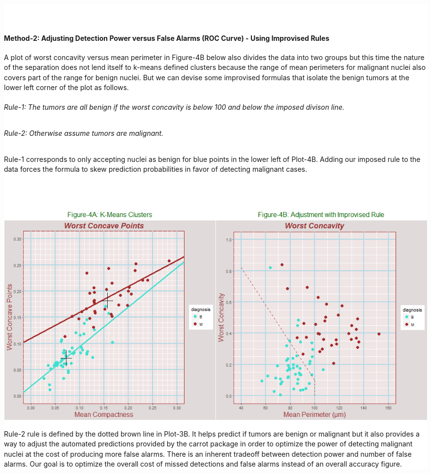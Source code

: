 

<br><br>

#### Method-2: Adjusting Detection Power versus False Alarms (ROC Curve) - Using Improvised Rules

A plot of worst concavity versus mean perimeter in Figure-4B below also divides the data into two groups but this time the nature of the separation does not lend itself to k-means defined clusters because the range of mean perimeters for malignant nuclei also covers part of the range for benign nuclei. But we can devise some improvised formulas that isolate the benign tumors at the lower left corner of the plot as follows.

###### Rule-1: The tumors are all benign if the worst concavity is below 100 and below the imposed divison line.
###### Rule-2: Otherwise assume tumors are malignant. 

Rule-1 corresponds to only accepting nuclei as benign for blue points in the lower left of Plot-4B. Adding our imposed rule to the data forces the formula to skew prediction probabilities in favor of detecting malignant cases. 

<br><br>

![plot of chunk plotgroup3b](figure/plotgroup3b-1.png)


Rule-2 rule is defined by the dotted brown line in Plot-3B. It helps predict if tumors are benign or malignant but it also provides a way to adjust the automated predictions provided by the carrot package in order to optimize the power of detecting malignant nuclei at the cost of producing more false alarms. There is an inherent tradeoff between detection power and number of false alarms. Our goal is to optimize the overall cost of missed detections and false alarms instead of an overall accuracy figure.
